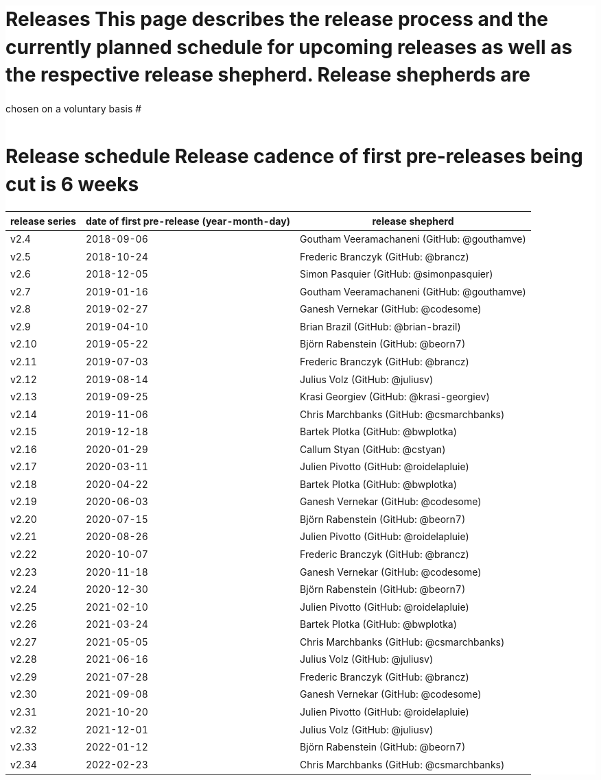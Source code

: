 # Releases This page describes the release process and the currently planned schedule for upcoming releases as well as the respective release shepherd. Release shepherds are
chosen on a voluntary basis #
# Release schedule Release cadence of first pre-releases being cut is 6 weeks
| release series | date of first pre-release (year-month-day) | release shepherd                           |
|----------------|--------------------------------------------|--------------------------------------------|
| v2.4          | 2018-09-06                                 | Goutham Veeramachaneni (GitHub: @gouthamve) |
| v2.5           | 2018-10-24                                   | Frederic Branczyk (GitHub: @brancz)         |
| v2.6           | 2018-12-05                                   | Simon Pasquier (GitHub: @simonpasquier)  |
| v2.7           | 2019-01-16                                   | Goutham Veeramachaneni (GitHub: @gouthamve) |
| v2.8           | 2019-02-27                                   | Ganesh Vernekar (GitHub: @codesome)       |
| v2.9           | 2019-04-10                                 | Brian Brazil (GitHub: @brian-brazil)        |
| v2.10          | 2019-05-22                                 | Björn Rabenstein (GitHub: @beorn7)         |
| v2.11          | 2019-07-03                                 | Frederic Branczyk (GitHub: @brancz)         |
| v2.12          | 2019-08-14                                 | Julius Volz (GitHub: @juliusv)        |
| v2.13          | 2019-09-25                                 | Krasi Georgiev (GitHub: @krasi-georgiev)    |
| v2.14          | 2019-11-06                                 | Chris Marchbanks (GitHub: @csmarchbanks)    |
| v2.15          | 2019-12-18                                 | Bartek Plotka (GitHub: @bwplotka)           |
| v2.16          | 2020-01-29                                 | Callum Styan (GitHub: @cstyan)              |
| v2.17          | 2020-03-11                                 | Julien Pivotto (GitHub: @roidelapluie)      |
| v2.18          | 2020-04-22                                 | Bartek Plotka (GitHub: @bwplotka)           |
| v2.19          | 2020-06-03                                 | Ganesh Vernekar (GitHub: @codesome)         |
| v2.20          | 2020-07-15                                 | Björn Rabenstein (GitHub: @beorn7)          |
| v2.21          | 2020-08-26                                 | Julien Pivotto (GitHub: @roidelapluie)      |
| v2.22          | 2020-10-07                                 | Frederic Branczyk (GitHub: @brancz)         |
| v2.23          | 2020-11-18                                 | Ganesh Vernekar (GitHub: @codesome)         |
| v2.24          | 2020-12-30                                 | Björn Rabenstein (GitHub: @beorn7)          |
| v2.25          | 2021-02-10                                 | Julien Pivotto (GitHub: @roidelapluie)      |
| v2.26          | 2021-03-24                                 | Bartek Plotka (GitHub: @bwplotka)           |
| v2.27          | 2021-05-05                                 | Chris Marchbanks (GitHub: @csmarchbanks)    |
| v2.28          | 2021-06-16                                 | Julius Volz (GitHub: @juliusv)              |
| v2.29          | 2021-07-28                                 | Frederic Branczyk (GitHub: @brancz)         |
| v2.30          | 2021-09-08                                 | Ganesh Vernekar (GitHub: @codesome)         |
| v2.31          | 2021-10-20                                 | Julien Pivotto (GitHub: @roidelapluie)      |
| v2.32          | 2021-12-01                                 | Julius Volz (GitHub: @juliusv)              |
| v2.33          | 2022-01-12                                 | Björn Rabenstein (GitHub: @beorn7)          |
| v2.34          | 2022-02-23                                 | Chris Marchbanks (GitHub: @csmarchbanks)    |